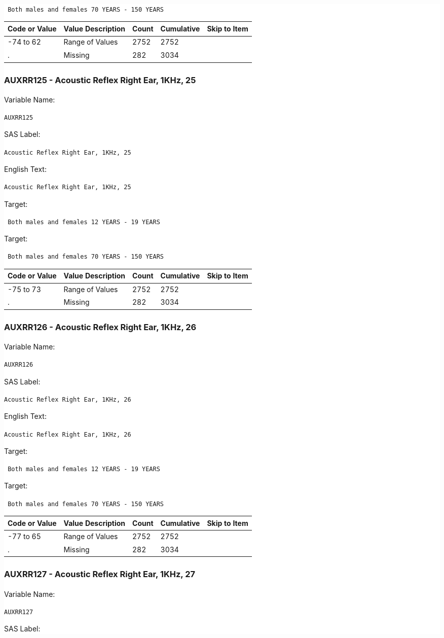      Both males and females 70 YEARS - 150 YEARS
Code or Value | Value Description | Count | Cumulative | Skip to Item  
---|---|---|---|---  
-74 to 62 | Range of Values | 2752 | 2752 |   
. | Missing | 282 | 3034 |   
  
### AUXRR125 - Acoustic Reflex Right Ear, 1KHz, 25

Variable Name:

    AUXRR125
SAS Label:

    Acoustic Reflex Right Ear, 1KHz, 25
English Text:

    Acoustic Reflex Right Ear, 1KHz, 25
Target:

     Both males and females 12 YEARS - 19 YEARS
Target:

     Both males and females 70 YEARS - 150 YEARS
Code or Value | Value Description | Count | Cumulative | Skip to Item  
---|---|---|---|---  
-75 to 73 | Range of Values | 2752 | 2752 |   
. | Missing | 282 | 3034 |   
  
### AUXRR126 - Acoustic Reflex Right Ear, 1KHz, 26

Variable Name:

    AUXRR126
SAS Label:

    Acoustic Reflex Right Ear, 1KHz, 26
English Text:

    Acoustic Reflex Right Ear, 1KHz, 26
Target:

     Both males and females 12 YEARS - 19 YEARS
Target:

     Both males and females 70 YEARS - 150 YEARS
Code or Value | Value Description | Count | Cumulative | Skip to Item  
---|---|---|---|---  
-77 to 65 | Range of Values | 2752 | 2752 |   
. | Missing | 282 | 3034 |   
  
### AUXRR127 - Acoustic Reflex Right Ear, 1KHz, 27

Variable Name:

    AUXRR127
SAS Label:

